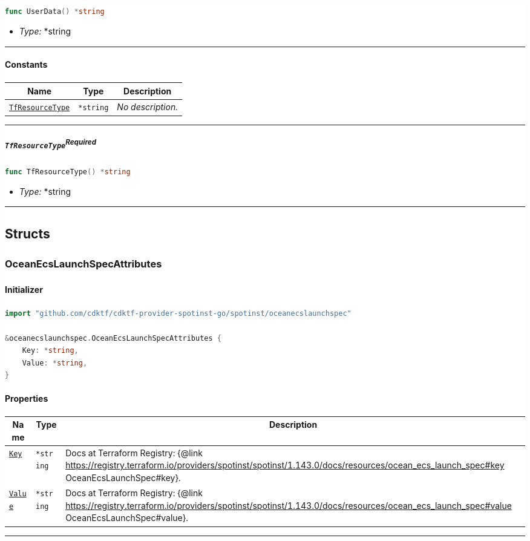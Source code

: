 ```go
func UserData() *string
```

- *Type:* *string

---

#### Constants <a name="Constants" id="Constants"></a>

| **Name** | **Type** | **Description** |
| --- | --- | --- |
| <code><a href="#@cdktf/provider-spotinst.oceanEcsLaunchSpec.OceanEcsLaunchSpec.property.tfResourceType">TfResourceType</a></code> | <code>*string</code> | *No description.* |

---

##### `TfResourceType`<sup>Required</sup> <a name="TfResourceType" id="@cdktf/provider-spotinst.oceanEcsLaunchSpec.OceanEcsLaunchSpec.property.tfResourceType"></a>

```go
func TfResourceType() *string
```

- *Type:* *string

---

## Structs <a name="Structs" id="Structs"></a>

### OceanEcsLaunchSpecAttributes <a name="OceanEcsLaunchSpecAttributes" id="@cdktf/provider-spotinst.oceanEcsLaunchSpec.OceanEcsLaunchSpecAttributes"></a>

#### Initializer <a name="Initializer" id="@cdktf/provider-spotinst.oceanEcsLaunchSpec.OceanEcsLaunchSpecAttributes.Initializer"></a>

```go
import "github.com/cdktf/cdktf-provider-spotinst-go/spotinst/oceanecslaunchspec"

&oceanecslaunchspec.OceanEcsLaunchSpecAttributes {
	Key: *string,
	Value: *string,
}
```

#### Properties <a name="Properties" id="Properties"></a>

| **Name** | **Type** | **Description** |
| --- | --- | --- |
| <code><a href="#@cdktf/provider-spotinst.oceanEcsLaunchSpec.OceanEcsLaunchSpecAttributes.property.key">Key</a></code> | <code>*string</code> | Docs at Terraform Registry: {@link https://registry.terraform.io/providers/spotinst/spotinst/1.143.0/docs/resources/ocean_ecs_launch_spec#key OceanEcsLaunchSpec#key}. |
| <code><a href="#@cdktf/provider-spotinst.oceanEcsLaunchSpec.OceanEcsLaunchSpecAttributes.property.value">Value</a></code> | <code>*string</code> | Docs at Terraform Registry: {@link https://registry.terraform.io/providers/spotinst/spotinst/1.143.0/docs/resources/ocean_ecs_launch_spec#value OceanEcsLaunchSpec#value}. |

---